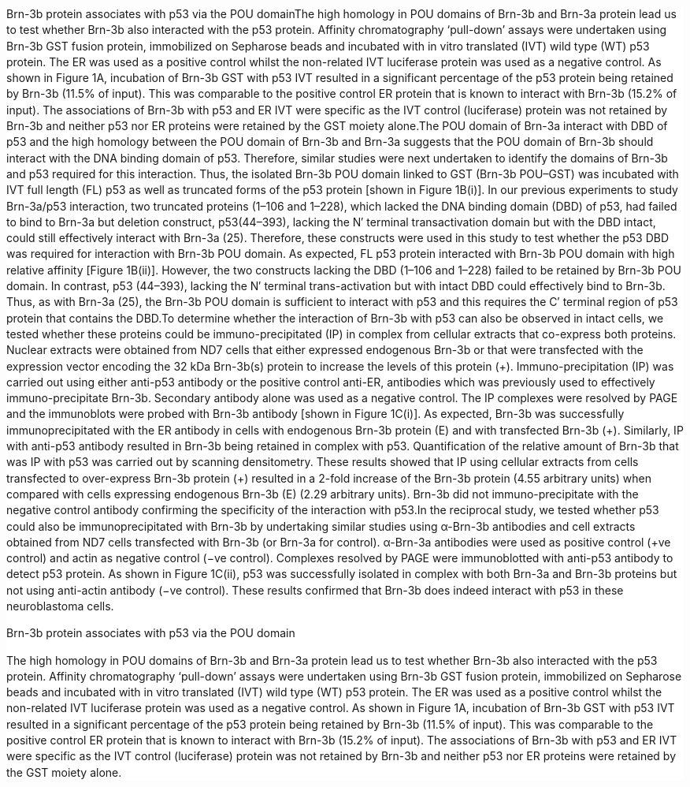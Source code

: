 Brn-3b protein associates with p53 via the POU domainThe high homology in POU domains of Brn-3b and Brn-3a protein lead us to test whether Brn-3b also interacted with the p53 protein. Affinity chromatography ‘pull-down’ assays were undertaken using Brn-3b GST fusion protein, immobilized on Sepharose beads and incubated with in vitro translated (IVT) wild type (WT) p53 protein. The ER was used as a positive control whilst the non-related IVT luciferase protein was used as a negative control. As shown in Figure 1A, incubation of Brn-3b GST with p53 IVT resulted in a significant percentage of the p53 protein being retained by Brn-3b (11.5% of input). This was comparable to the positive control ER protein that is known to interact with Brn-3b (15.2% of input). The associations of Brn-3b with p53 and ER IVT were specific as the IVT control (luciferase) protein was not retained by Brn-3b and neither p53 nor ER proteins were retained by the GST moiety alone.The POU domain of Brn-3a interact with DBD of p53 and the high homology between the POU domain of Brn-3b and Brn-3a suggests that the POU domain of Brn-3b should interact with the DNA binding domain of p53. Therefore, similar studies were next undertaken to identify the domains of Brn-3b and p53 required for this interaction. Thus, the isolated Brn-3b POU domain linked to GST (Brn-3b POU–GST) was incubated with IVT full length (FL) p53 as well as truncated forms of the p53 protein [shown in Figure 1B(i)]. In our previous experiments to study Brn-3a/p53 interaction, two truncated proteins (1–106 and 1–228), which lacked the DNA binding domain (DBD) of p53, had failed to bind to Brn-3a but deletion construct, p53(44–393), lacking the N′ terminal transactivation domain but with the DBD intact, could still effectively interact with Brn-3a (25). Therefore, these constructs were used in this study to test whether the p53 DBD was required for interaction with Brn-3b POU domain. As expected, FL p53 protein interacted with Brn-3b POU domain with high relative affinity [Figure 1B(ii)]. However, the two constructs lacking the DBD (1–106 and 1–228) failed to be retained by Brn-3b POU domain. In contrast, p53 (44–393), lacking the N′ terminal trans-activation but with intact DBD could effectively bind to Brn-3b. Thus, as with Brn-3a (25), the Brn-3b POU domain is sufficient to interact with p53 and this requires the C′ terminal region of p53 protein that contains the DBD.To determine whether the interaction of Brn-3b with p53 can also be observed in intact cells, we tested whether these proteins could be immuno-precipitated (IP) in complex from cellular extracts that co-express both proteins. Nuclear extracts were obtained from ND7 cells that either expressed endogenous Brn-3b or that were transfected with the expression vector encoding the 32 kDa Brn-3b(s) protein to increase the levels of this protein (+). Immuno-precipitation (IP) was carried out using either anti-p53 antibody or the positive control anti-ER, antibodies which was previously used to effectively immuno-precipitate Brn-3b. Secondary antibody alone was used as a negative control. The IP complexes were resolved by PAGE and the immunoblots were probed with Brn-3b antibody [shown in Figure 1C(i)]. As expected, Brn-3b was successfully immunoprecipitated with the ER antibody in cells with endogenous Brn-3b protein (E) and with transfected Brn-3b (+). Similarly, IP with anti-p53 antibody resulted in Brn-3b being retained in complex with p53. Quantification of the relative amount of Brn-3b that was IP with p53 was carried out by scanning densitometry. These results showed that IP using cellular extracts from cells transfected to over-express Brn-3b protein (+) resulted in a 2-fold increase of the Brn-3b protein (4.55 arbitrary units) when compared with cells expressing endogenous Brn-3b (E) (2.29 arbitrary units). Brn-3b did not immuno-precipitate with the negative control antibody confirming the specificity of the interaction with p53.In the reciprocal study, we tested whether p53 could also be immunoprecipitated with Brn-3b by undertaking similar studies using α-Brn-3b antibodies and cell extracts obtained from ND7 cells transfected with Brn-3b (or Brn-3a for control). α-Brn-3a antibodies were used as positive control (+ve control) and actin as negative control (−ve control). Complexes resolved by PAGE were immunoblotted with anti-p53 antibody to detect p53 protein. As shown in Figure 1C(ii), p53 was successfully isolated in complex with both Brn-3a and Brn-3b proteins but not using anti-actin antibody (−ve control). These results confirmed that Brn-3b does indeed interact with p53 in these neuroblastoma cells.

Brn-3b protein associates with p53 via the POU domain

The high homology in POU domains of Brn-3b and Brn-3a protein lead us to test whether Brn-3b also interacted with the p53 protein. Affinity chromatography ‘pull-down’ assays were undertaken using Brn-3b GST fusion protein, immobilized on Sepharose beads and incubated with in vitro translated (IVT) wild type (WT) p53 protein. The ER was used as a positive control whilst the non-related IVT luciferase protein was used as a negative control. As shown in Figure 1A, incubation of Brn-3b GST with p53 IVT resulted in a significant percentage of the p53 protein being retained by Brn-3b (11.5% of input). This was comparable to the positive control ER protein that is known to interact with Brn-3b (15.2% of input). The associations of Brn-3b with p53 and ER IVT were specific as the IVT control (luciferase) protein was not retained by Brn-3b and neither p53 nor ER proteins were retained by the GST moiety alone.
